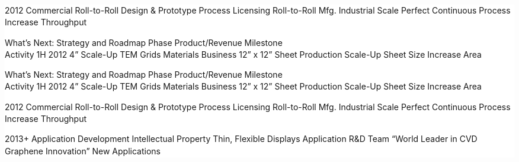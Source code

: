 2012
Commercial Roll-to-Roll Design & Prototype
Process Licensing
Roll-to-Roll Mfg.
 Industrial Scale
Perfect Continuous Process
Increase Throughput



What’s Next:  Strategy and Roadmap
Phase
Product/Revenue 
Milestone   
Activity
1H 2012
4” Scale-Up
TEM Grids
Materials Business
12” x 12” Sheet Production
Scale-Up Sheet Size
Increase Area


What’s Next:  Strategy and Roadmap
Phase
Product/Revenue 
Milestone   
Activity
1H 2012
4” Scale-Up
TEM Grids
Materials Business
12” x 12” Sheet Production
Scale-Up Sheet Size
Increase Area

2012
Commercial Roll-to-Roll Design & Prototype
Process Licensing
Roll-to-Roll Mfg.
 Industrial Scale
Perfect Continuous Process
Increase Throughput

2013+
Application Development
Intellectual Property
Thin, Flexible Displays
Application R&D Team 
“World Leader in CVD Graphene Innovation”
New Applications



